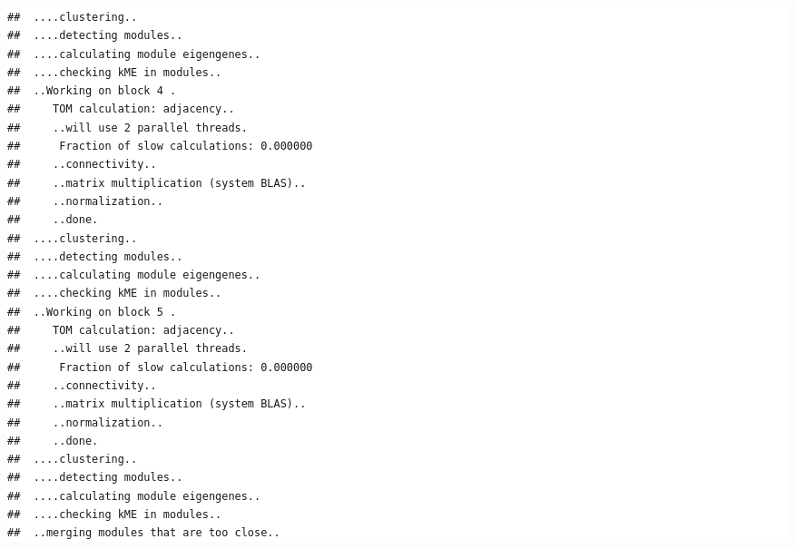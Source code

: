     ##  ....clustering..
    ##  ....detecting modules..
    ##  ....calculating module eigengenes..
    ##  ....checking kME in modules..
    ##  ..Working on block 4 .
    ##     TOM calculation: adjacency..
    ##     ..will use 2 parallel threads.
    ##      Fraction of slow calculations: 0.000000
    ##     ..connectivity..
    ##     ..matrix multiplication (system BLAS)..
    ##     ..normalization..
    ##     ..done.
    ##  ....clustering..
    ##  ....detecting modules..
    ##  ....calculating module eigengenes..
    ##  ....checking kME in modules..
    ##  ..Working on block 5 .
    ##     TOM calculation: adjacency..
    ##     ..will use 2 parallel threads.
    ##      Fraction of slow calculations: 0.000000
    ##     ..connectivity..
    ##     ..matrix multiplication (system BLAS)..
    ##     ..normalization..
    ##     ..done.
    ##  ....clustering..
    ##  ....detecting modules..
    ##  ....calculating module eigengenes..
    ##  ....checking kME in modules..
    ##  ..merging modules that are too close..